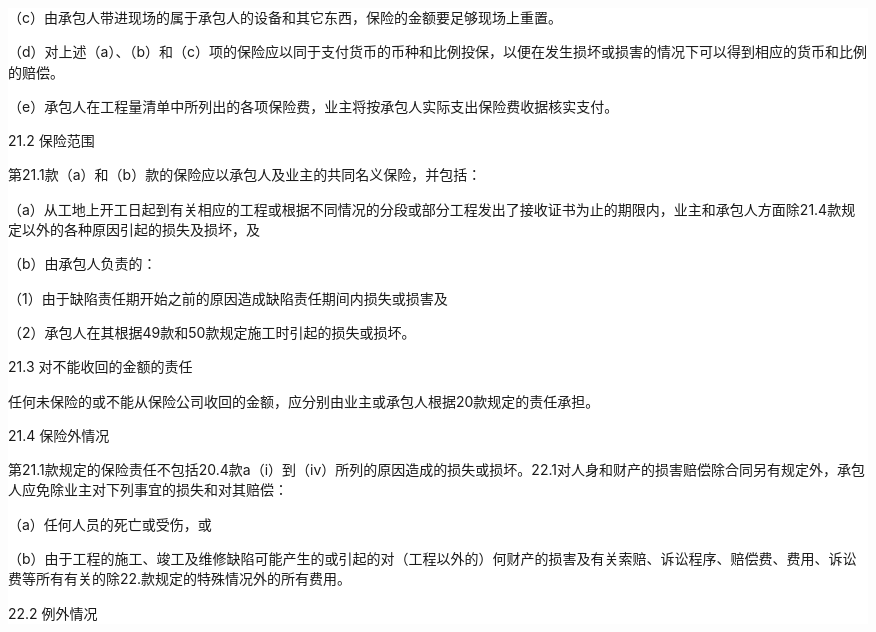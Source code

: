 
（c）由承包人带进现场的属于承包人的设备和其它东西，保险的金额要足够现场上重置。




（d）对上述（a）、（b）和（c）项的保险应以同于支付货币的币种和比例投保，以便在发生损坏或损害的情况下可以得到相应的货币和比例的赔偿。




（e）承包人在工程量清单中所列出的各项保险费，业主将按承包人实际支出保险费收据核实支付。




21.2 保险范围




第21.1款（a）和（b）款的保险应以承包人及业主的共同名义保险，并包括：




（a）从工地上开工日起到有关相应的工程或根据不同情况的分段或部分工程发出了接收证书为止的期限内，业主和承包人方面除21.4款规定以外的各种原因引起的损失及损坏，及




（b）由承包人负责的：




（1）由于缺陷责任期开始之前的原因造成缺陷责任期间内损失或损害及




（2）承包人在其根据49款和50款规定施工时引起的损失或损坏。




21.3 对不能收回的金额的责任




任何未保险的或不能从保险公司收回的金额，应分别由业主或承包人根据20款规定的责任承担。




21.4 保险外情况




第21.1款规定的保险责任不包括20.4款a（i）到（iv）所列的原因造成的损失或损坏。22.1对人身和财产的损害赔偿除合同另有规定外，承包人应免除业主对下列事宜的损失和对其赔偿：




（a）任何人员的死亡或受伤，或




（b）由于工程的施工、竣工及维修缺陷可能产生的或引起的对（工程以外的）何财产的损害及有关索赔、诉讼程序、赔偿费、费用、诉讼费等所有有关的除22.款规定的特殊情况外的所有费用。




22.2 例外情况

